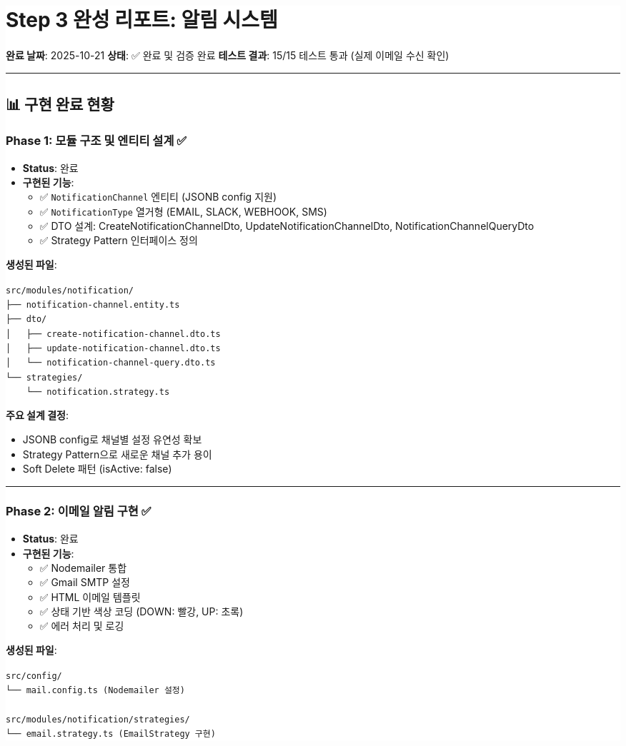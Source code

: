 # Step 3 완성 리포트: 알림 시스템

**완료 날짜**: 2025-10-21
**상태**: ✅ 완료 및 검증 완료
**테스트 결과**: 15/15 테스트 통과 (실제 이메일 수신 확인)

---

## 📊 구현 완료 현황

### Phase 1: 모듈 구조 및 엔티티 설계 ✅
- **Status**: 완료
- **구현된 기능**:
  - ✅ `NotificationChannel` 엔티티 (JSONB config 지원)
  - ✅ `NotificationType` 열거형 (EMAIL, SLACK, WEBHOOK, SMS)
  - ✅ DTO 설계: CreateNotificationChannelDto, UpdateNotificationChannelDto, NotificationChannelQueryDto
  - ✅ Strategy Pattern 인터페이스 정의

**생성된 파일**:
```
src/modules/notification/
├── notification-channel.entity.ts
├── dto/
│   ├── create-notification-channel.dto.ts
│   ├── update-notification-channel.dto.ts
│   └── notification-channel-query.dto.ts
└── strategies/
    └── notification.strategy.ts
```

**주요 설계 결정**:
- JSONB config로 채널별 설정 유연성 확보
- Strategy Pattern으로 새로운 채널 추가 용이
- Soft Delete 패턴 (isActive: false)

---

### Phase 2: 이메일 알림 구현 ✅
- **Status**: 완료
- **구현된 기능**:
  - ✅ Nodemailer 통합
  - ✅ Gmail SMTP 설정
  - ✅ HTML 이메일 템플릿
  - ✅ 상태 기반 색상 코딩 (DOWN: 빨강, UP: 초록)
  - ✅ 에러 처리 및 로깅

**생성된 파일**:
```
src/config/
└── mail.config.ts (Nodemailer 설정)

src/modules/notification/strategies/
└── email.strategy.ts (EmailStrategy 구현)
```
